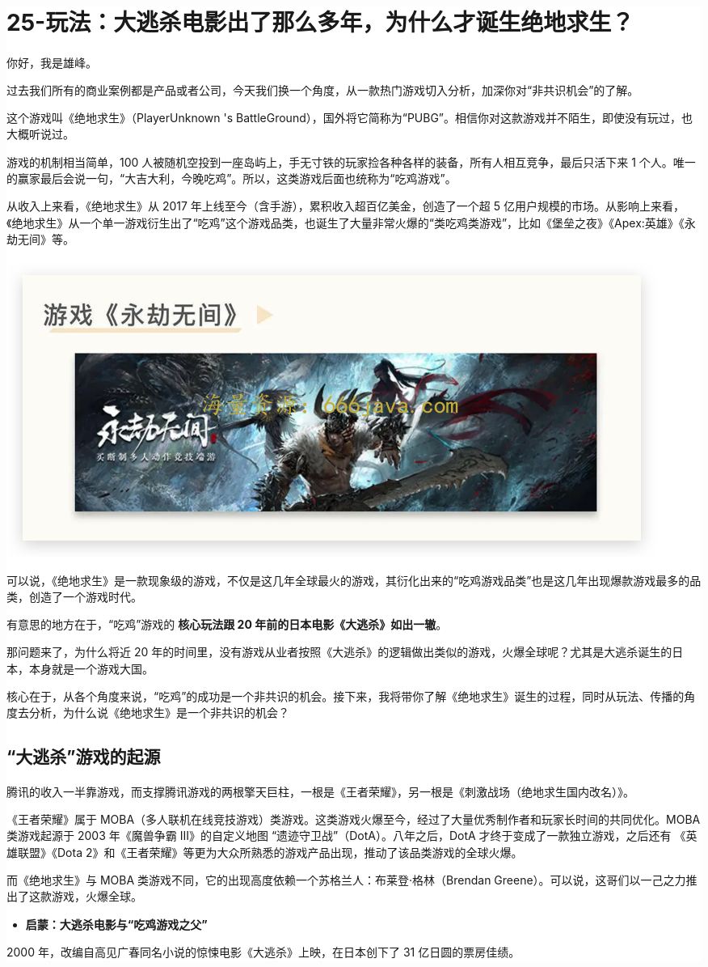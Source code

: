 # 25-玩法：大逃杀电影出了那么多年，为什么才诞生绝地求生？

你好，我是雄峰。

过去我们所有的商业案例都是产品或者公司，今天我们换一个角度，从一款热门游戏切入分析，加深你对“非共识机会”的了解。

这个游戏叫《绝地求生》（PlayerUnknown 's BattleGround），国外将它简称为“PUBG”。相信你对这款游戏并不陌生，即使没有玩过，也大概听说过。

游戏的机制相当简单，100 人被随机空投到一座岛屿上，手无寸铁的玩家捡各种各样的装备，所有人相互竞争，最后只活下来 1 个人。唯一的赢家最后会说一句，“大吉大利，今晚吃鸡”。所以，这类游戏后面也统称为“吃鸡游戏”。

从收入上来看，《绝地求生》从 2017 年上线至今（含手游），累积收入超百亿美金，创造了一个超 5 亿用户规模的市场。从影响上来看，《绝地求生》从一个单一游戏衍生出了“吃鸡”这个游戏品类，也诞生了大量非常火爆的“类吃鸡类游戏”，比如《堡垒之夜》《Apex:英雄》《永劫无间》等。

![image-20240510194029946](./assets/image-20240510194029946.png)

可以说，《绝地求生》是一款现象级的游戏，不仅是这几年全球最火的游戏，其衍化出来的“吃鸡游戏品类”也是这几年出现爆款游戏最多的品类，创造了一个游戏时代。

有意思的地方在于，“吃鸡”游戏的 **核心玩法跟 20 年前的日本电影《大逃杀》如出一辙**。

那问题来了，为什么将近 20 年的时间里，没有游戏从业者按照《大逃杀》的逻辑做出类似的游戏，火爆全球呢？尤其是大逃杀诞生的日本，本身就是一个游戏大国。

核心在于，从各个角度来说，“吃鸡”的成功是一个非共识的机会。接下来，我将带你了解《绝地求生》诞生的过程，同时从玩法、传播的角度去分析，为什么说《绝地求生》是一个非共识的机会？

## “大逃杀”游戏的起源

腾讯的收入一半靠游戏，而支撑腾讯游戏的两根擎天巨柱，一根是《王者荣耀》，另一根是《刺激战场（绝地求生国内改名）》。

《王者荣耀》属于 MOBA（多人联机在线竞技游戏）类游戏。这类游戏火爆至今，经过了大量优秀制作者和玩家长时间的共同优化。MOBA 类游戏起源于 2003 年《魔兽争霸 III》的自定义地图 “遗迹守卫战”（DotA）。八年之后，DotA 才终于变成了一款独立游戏，之后还有 《英雄联盟》《Dota 2》和《王者荣耀》等更为大众所熟悉的游戏产品出现，推动了该品类游戏的全球火爆。

而《绝地求生》与 MOBA 类游戏不同，它的出现高度依赖一个苏格兰人：布莱登·格林（Brendan Greene）。可以说，这哥们以一己之力推出了这款游戏，火爆全球。

- **启蒙：大逃杀电影与“吃鸡游戏之父”**

2000 年，改编自高见广春同名小说的惊悚电影《大逃杀》上映，在日本创下了 31 亿日圆的票房佳绩。
